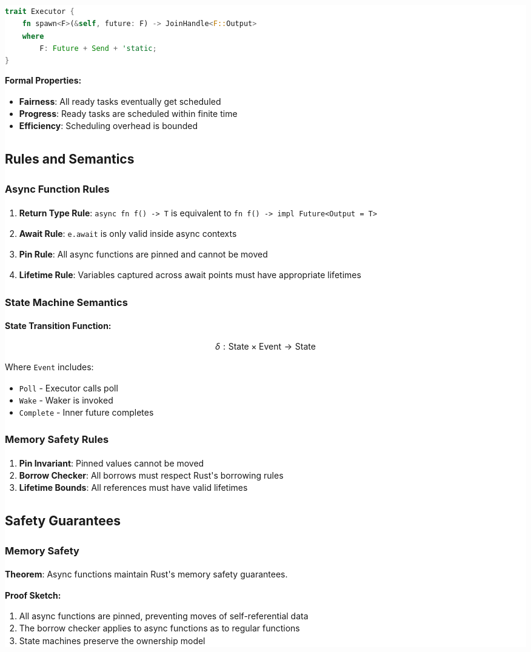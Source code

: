 ```rust
trait Executor {
    fn spawn<F>(&self, future: F) -> JoinHandle<F::Output>
    where
        F: Future + Send + 'static;
}
```

**Formal Properties:**

- **Fairness**: All ready tasks eventually get scheduled
- **Progress**: Ready tasks are scheduled within finite time
- **Efficiency**: Scheduling overhead is bounded

## Rules and Semantics

### Async Function Rules

1. **Return Type Rule**: `async fn f() -> T` is equivalent to `fn f() -> impl Future<Output = T>`

2. **Await Rule**: `e.await` is only valid inside async contexts

3. **Pin Rule**: All async functions are pinned and cannot be moved

4. **Lifetime Rule**: Variables captured across await points must have appropriate lifetimes

### State Machine Semantics

**State Transition Function:**

```math
\delta : \text{State} \times \text{Event} \rightarrow \text{State}
```

Where `Event` includes:

- `Poll` - Executor calls poll
- `Wake` - Waker is invoked
- `Complete` - Inner future completes

### Memory Safety Rules

1. **Pin Invariant**: Pinned values cannot be moved
2. **Borrow Checker**: All borrows must respect Rust's borrowing rules
3. **Lifetime Bounds**: All references must have valid lifetimes

## Safety Guarantees

### Memory Safety

**Theorem**: Async functions maintain Rust's memory safety guarantees.

**Proof Sketch:**

1. All async functions are pinned, preventing moves of self-referential data
2. The borrow checker applies to async functions as to regular functions
3. State machines preserve the ownership model

